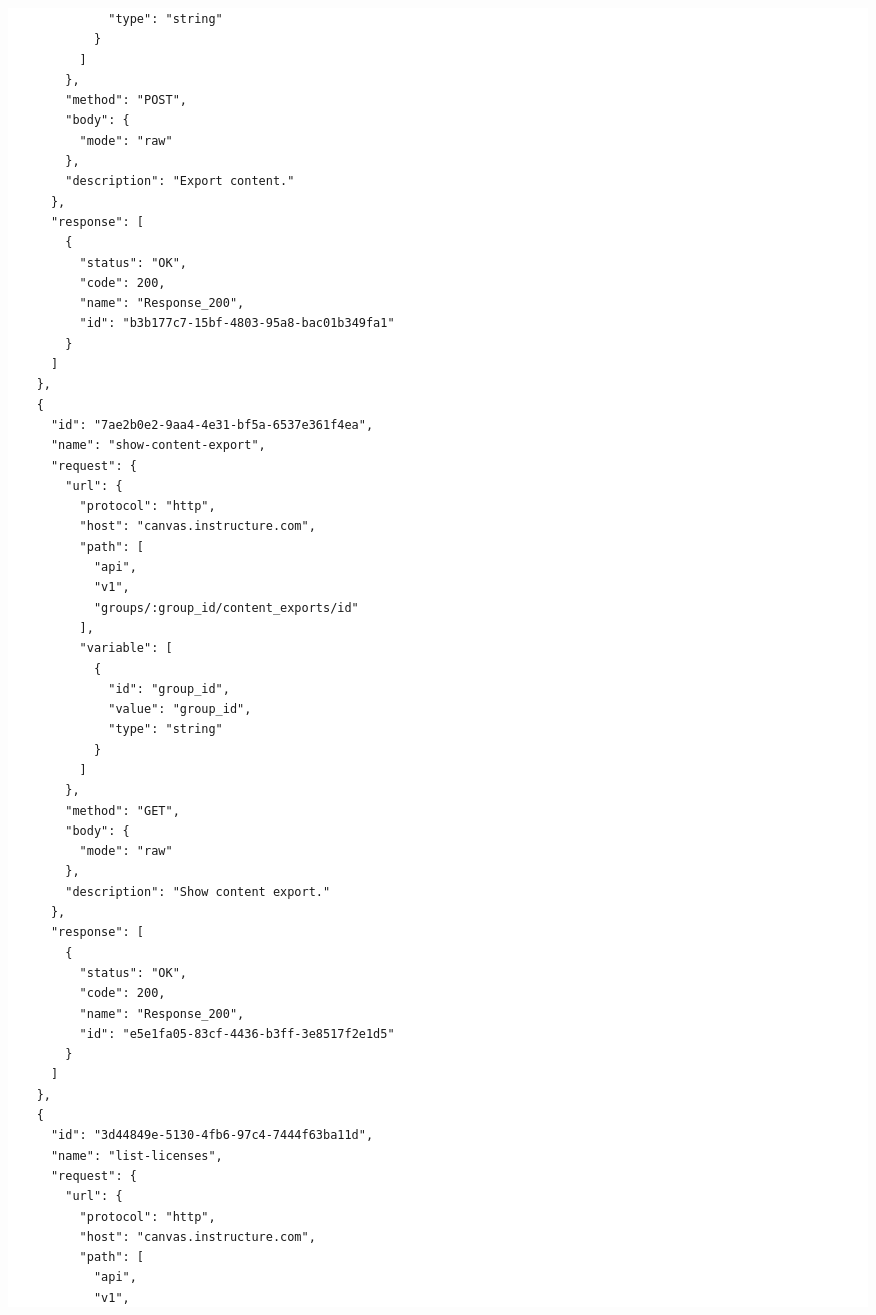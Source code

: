                   "type": "string"
                }
              ]
            },
            "method": "POST",
            "body": {
              "mode": "raw"
            },
            "description": "Export content."
          },
          "response": [
            {
              "status": "OK",
              "code": 200,
              "name": "Response_200",
              "id": "b3b177c7-15bf-4803-95a8-bac01b349fa1"
            }
          ]
        },
        {
          "id": "7ae2b0e2-9aa4-4e31-bf5a-6537e361f4ea",
          "name": "show-content-export",
          "request": {
            "url": {
              "protocol": "http",
              "host": "canvas.instructure.com",
              "path": [
                "api",
                "v1",
                "groups/:group_id/content_exports/id"
              ],
              "variable": [
                {
                  "id": "group_id",
                  "value": "group_id",
                  "type": "string"
                }
              ]
            },
            "method": "GET",
            "body": {
              "mode": "raw"
            },
            "description": "Show content export."
          },
          "response": [
            {
              "status": "OK",
              "code": 200,
              "name": "Response_200",
              "id": "e5e1fa05-83cf-4436-b3ff-3e8517f2e1d5"
            }
          ]
        },
        {
          "id": "3d44849e-5130-4fb6-97c4-7444f63ba11d",
          "name": "list-licenses",
          "request": {
            "url": {
              "protocol": "http",
              "host": "canvas.instructure.com",
              "path": [
                "api",
                "v1",